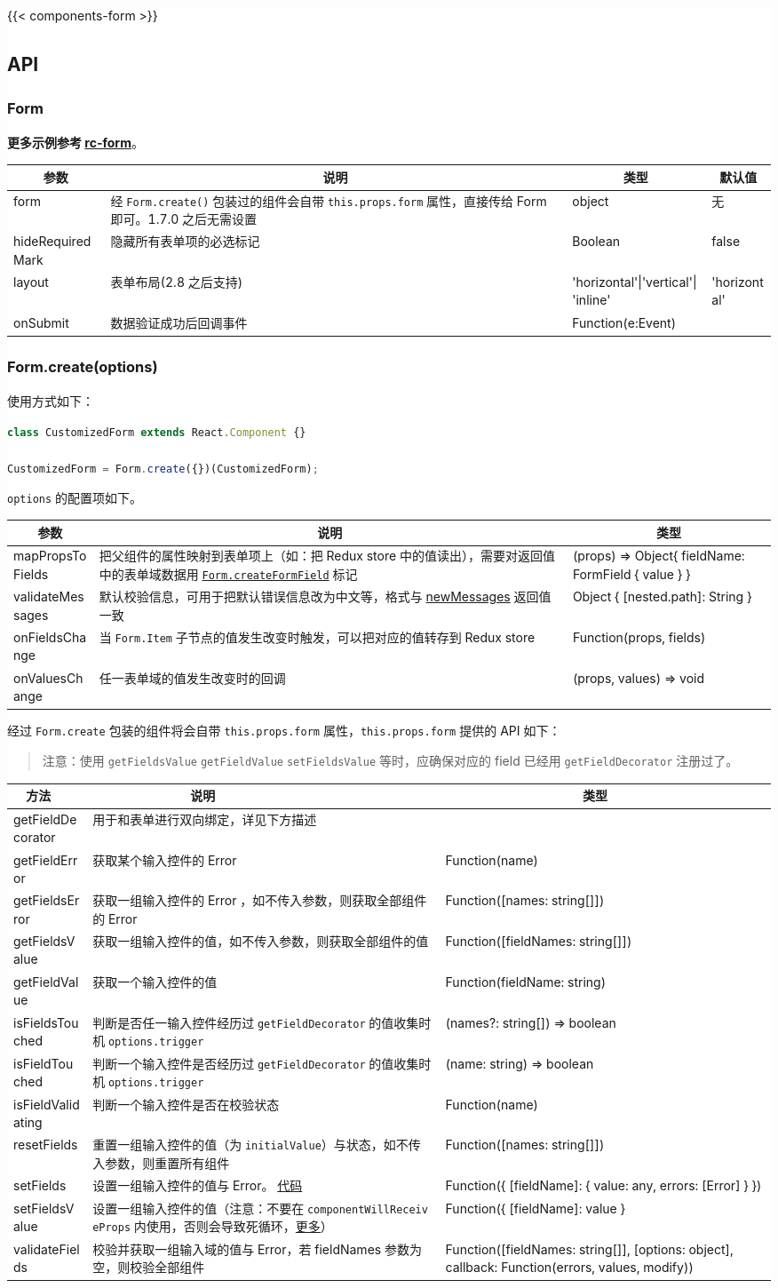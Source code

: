 {{< components-form >}}

## API

### Form

**更多示例参考 [rc-form](http://react-component.github.io/form/)**。

| 参数 | 说明 | 类型 | 默认值 |
| --- | --- | --- | --- |
| form | 经 `Form.create()` 包装过的组件会自带 `this.props.form` 属性，直接传给 Form 即可。1.7.0 之后无需设置 | object | 无 |
| hideRequiredMark | 隐藏所有表单项的必选标记 | Boolean | false |
| layout | 表单布局(2.8 之后支持) | 'horizontal'\|'vertical'\|'inline' | 'horizontal' |
| onSubmit | 数据验证成功后回调事件 | Function(e:Event) |  |

### Form.create(options)

使用方式如下：

```jsx
class CustomizedForm extends React.Component {}

CustomizedForm = Form.create({})(CustomizedForm);
```

`options` 的配置项如下。

| 参数 | 说明 | 类型 |
| --- | --- | --- |
| mapPropsToFields | 把父组件的属性映射到表单项上（如：把 Redux store 中的值读出），需要对返回值中的表单域数据用 [`Form.createFormField`](#Form.createFormField) 标记 | (props) => Object{ fieldName: FormField { value } } |
| validateMessages | 默认校验信息，可用于把默认错误信息改为中文等，格式与 [newMessages](https://github.com/yiminghe/async-validator/blob/master/src/messages.js) 返回值一致 | Object { [nested.path]&#x3A; String } |
| onFieldsChange | 当 `Form.Item` 子节点的值发生改变时触发，可以把对应的值转存到 Redux store | Function(props, fields) |
| onValuesChange | 任一表单域的值发生改变时的回调 | (props, values) => void |

经过 `Form.create` 包装的组件将会自带 `this.props.form` 属性，`this.props.form` 提供的 API 如下：

> 注意：使用 `getFieldsValue` `getFieldValue` `setFieldsValue` 等时，应确保对应的 field 已经用 `getFieldDecorator` 注册过了。

| 方法      | 说明                                     | 类型       |
| ------- | -------------------------------------- | -------- |
| getFieldDecorator | 用于和表单进行双向绑定，详见下方描述 |  |
| getFieldError | 获取某个输入控件的 Error | Function(name) |
| getFieldsError | 获取一组输入控件的 Error ，如不传入参数，则获取全部组件的 Error | Function(\[names: string\[]]) |
| getFieldsValue | 获取一组输入控件的值，如不传入参数，则获取全部组件的值 | Function(\[fieldNames: string\[]]) |
| getFieldValue | 获取一个输入控件的值 | Function(fieldName: string) |
| isFieldsTouched | 判断是否任一输入控件经历过 `getFieldDecorator` 的值收集时机 `options.trigger` | (names?: string\[]) => boolean |
| isFieldTouched | 判断一个输入控件是否经历过 `getFieldDecorator` 的值收集时机 `options.trigger` | (name: string) => boolean |
| isFieldValidating | 判断一个输入控件是否在校验状态 | Function(name) |
| resetFields | 重置一组输入控件的值（为 `initialValue`）与状态，如不传入参数，则重置所有组件 | Function(\[names: string\[]]) |
| setFields | 设置一组输入控件的值与 Error。 [代码](https://github.com/react-component/form/blob/3b9959b57ab30b41d8890ff30c79a7e7c383cad3/examples/server-validate.js#L74-L79) | Function({ [fieldName]&#x3A; { value: any, errors: [Error] } }) |
| setFieldsValue | 设置一组输入控件的值（注意：不要在 `componentWillReceiveProps` 内使用，否则会导致死循环，[更多](https://github.com/ant-design/ant-design/issues/2985)） | Function({ [fieldName]&#x3A; value } |
| validateFields | 校验并获取一组输入域的值与 Error，若 fieldNames 参数为空，则校验全部组件 | Function(\[fieldNames: string\[]], [options: object], callback: Function(errors, values, modify)) |